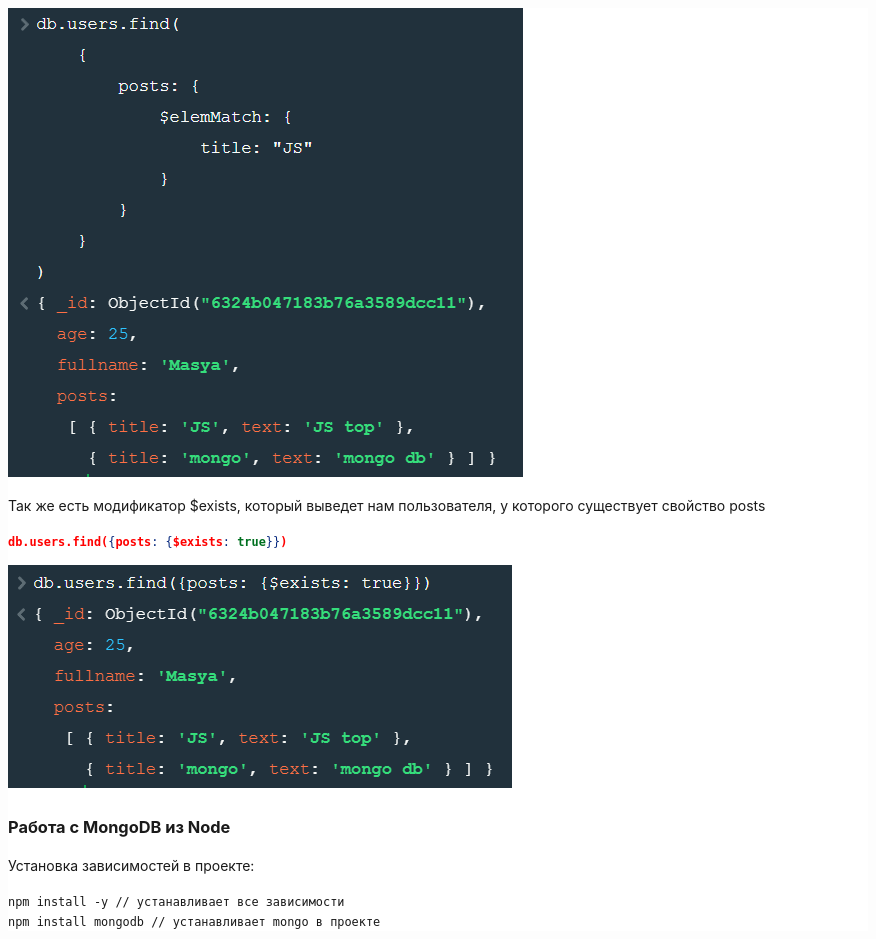 ![](../BackEnd/_png/5bc0b168cc20e36c860859a8be530741.png)

Так же есть модификатор $exists, который выведет нам пользователя, у которого существует свойство posts

```JSON
db.users.find({posts: {$exists: true}})
```
![](../BackEnd/_png/d148fa9db2147641a7c7de7917ffe140.png)

### Работа с MongoDB из Node

Установка зависимостей в проекте:

```shell
npm install -y // устанавливает все зависимости
npm install mongodb // устанавливает mongo в проекте
```

